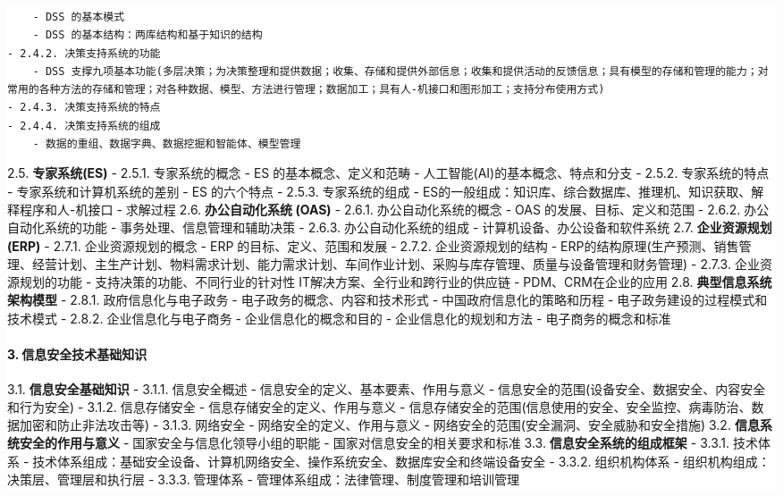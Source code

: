         - DSS 的基本模式
        - DSS 的基本结构：两库结构和基于知识的结构
    - 2.4.2. 决策支持系统的功能
        - DSS 支撑九项基本功能(多层决策；为决策整理和提供数据；收集、存储和提供外部信息；收集和提供活动的反馈信息；具有模型的存储和管理的能力；对常用的各种方法的存储和管理；对各种数据、模型、方法进行管理；数据加工；具有人-机接口和图形加工；支持分布使用方式)
    - 2.4.3. 决策支持系统的特点
    - 2.4.4. 决策支持系统的组成
        - 数据的重组、数据字典、数据挖掘和智能体、模型管理
2.5. **专家系统(ES)**
    - 2.5.1. 专家系统的概念
        - ES 的基本概念、定义和范畴
        - 人工智能(AI)的基本概念、特点和分支
    - 2.5.2. 专家系统的特点
        - 专家系统和计算机系统的差别
        - ES 的六个特点
    - 2.5.3. 专家系统的组成
        - ES的一般组成：知识库、综合数据库、推理机、知识获取、解释程序和人-机接口
        - 求解过程
2.6. **办公自动化系统 (OAS)**
    - 2.6.1. 办公自动化系统的概念
        - OAS 的发展、目标、定义和范围
    - 2.6.2. 办公自动化系统的功能
        - 事务处理、信息管理和辅助决策
    - 2.6.3. 办公自动化系统的组成
        - 计算机设备、办公设备和软件系统
2.7. **企业资源规划 (ERP)**
    - 2.7.1. 企业资源规划的概念
        - ERP 的目标、定义、范围和发展
    - 2.7.2. 企业资源规划的结构
        - ERP的结构原理(生产预测、销售管理、经营计划、主生产计划、物料需求计划、能力需求计划、车间作业计划、采购与库存管理、质量与设备管理和财务管理)
    - 2.7.3. 企业资源规划的功能
        - 支持决策的功能、不同行业的针对性 IT解决方案、全行业和跨行业的供应链
        - PDM、CRM在企业的应用
2.8. **典型信息系统架构模型**
    - 2.8.1. 政府信息化与电子政务
        - 电子政务的概念、内容和技术形式
        - 中国政府信息化的策略和历程
        - 电子政务建设的过程模式和技术模式
    - 2.8.2. 企业信息化与电子商务
        - 企业信息化的概念和目的
        - 企业信息化的规划和方法
        - 电子商务的概念和标准

#### 3. 信息安全技术基础知识
3.1. **信息安全基础知识**
    - 3.1.1. 信息安全概述
        - 信息安全的定义、基本要素、作用与意义
        - 信息安全的范围(设备安全、数据安全、内容安全和行为安全)
    - 3.1.2. 信息存储安全
        - 信息存储安全的定义、作用与意义
        - 信息存储安全的范围(信息使用的安全、安全监控、病毒防治、数据加密和防止非法攻击等)
    - 3.1.3. 网络安全
        - 网络安全的定义、作用与意义
        - 网络安全的范围(安全漏洞、安全威胁和安全措施)
3.2. **信息系统安全的作用与意义**
    - 国家安全与信息化领导小组的职能
    - 国家对信息安全的相关要求和标准
3.3. **信息安全系统的组成框架**
    - 3.3.1. 技术体系
        - 技术体系组成：基础安全设备、计算机网络安全、操作系统安全、数据库安全和终端设备安全
    - 3.3.2. 组织机构体系
        - 组织机构组成：决策层、管理层和执行层
    - 3.3.3. 管理体系
        - 管理体系组成：法律管理、制度管理和培训管理